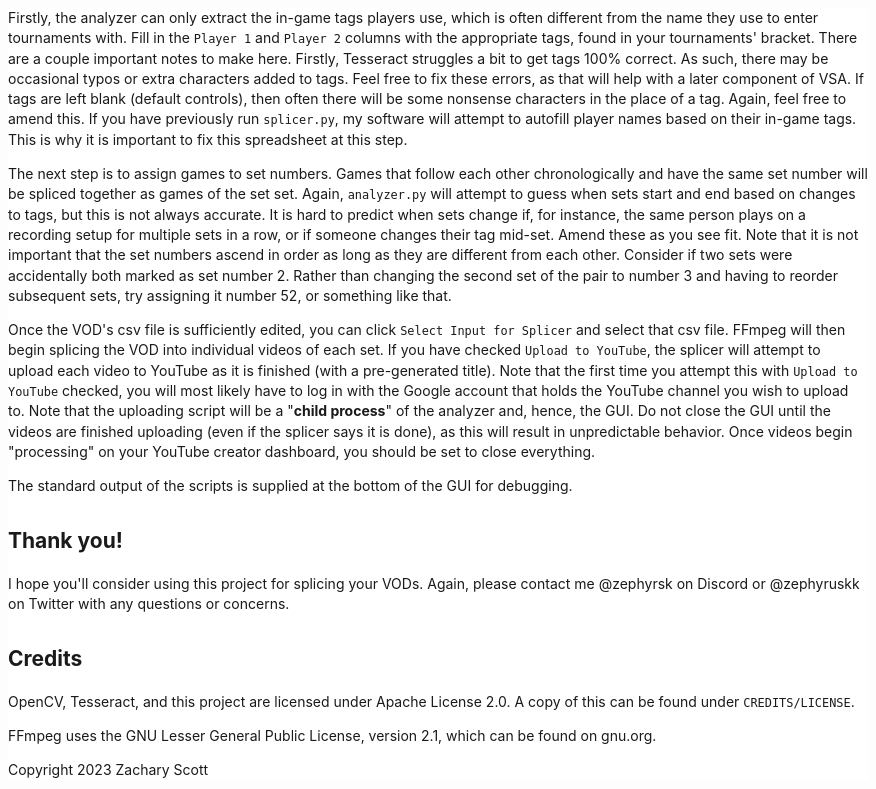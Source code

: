 Firstly, the analyzer can only extract the in-game tags players use, which is often different from the name they use to enter tournaments with. Fill in the `Player 1` and `Player 2` columns with the appropriate tags, found in your tournaments' bracket. There are a couple important notes to make here. Firstly, Tesseract struggles a bit to get tags 100% correct. As such, there may be occasional typos or extra characters added to tags. Feel free to fix these errors, as that will help with a later component of VSA. If tags are left blank (default controls), then often there will be some nonsense characters in the place of a tag. Again, feel free to amend this. If you have previously run `splicer.py`, my software will attempt to autofill player names based on their in-game tags. This is why it is important to fix this spreadsheet at this step.

The next step is to assign games to set numbers. Games that follow each other chronologically and have the same set number will be spliced together as games of the set set. Again, `analyzer.py` will attempt to guess when sets start and end based on changes to tags, but this is not always accurate. It is hard to predict when sets change if, for instance, the same person plays on a recording setup for multiple sets in a row, or if someone changes their tag mid-set. Amend these as you see fit. Note that it is not important that the set numbers ascend in order as long as they are different from each other. Consider if two sets were accidentally both marked as set number 2. Rather than changing the second set of the pair to number 3 and having to reorder subsequent sets, try assigning it number 52, or something like that. 

Once the VOD's csv file is sufficiently edited, you can click `Select Input for Splicer` and select that csv file. FFmpeg will then begin splicing the VOD into individual videos of each set. If you have checked `Upload to YouTube`, the splicer will attempt to upload each video to YouTube as it is finished (with a pre-generated title). Note that the first time you attempt this with `Upload to YouTube` checked, you will most likely have to log in with the Google account that holds the YouTube channel you wish to upload to. Note that the uploading script will be a "**child process**" of the analyzer and, hence, the GUI. Do not close the GUI until the videos are finished uploading (even if the splicer says it is done), as this will result in unpredictable behavior. Once videos begin "processing" on your YouTube creator dashboard, you should be set to close everything. 

The standard output of the scripts is supplied at the bottom of the GUI for debugging. 

## Thank you!
I hope you'll consider using this project for splicing your VODs. Again, please contact me @zephyrsk on Discord or @zephyruskk on Twitter with any questions or concerns. 

## Credits
OpenCV, Tesseract, and this project are licensed under Apache License 2.0. A copy of this can be found under `CREDITS/LICENSE`.
  
FFmpeg uses the GNU Lesser General Public License, version 2.1, which can be found on gnu.org.

Copyright 2023 Zachary Scott